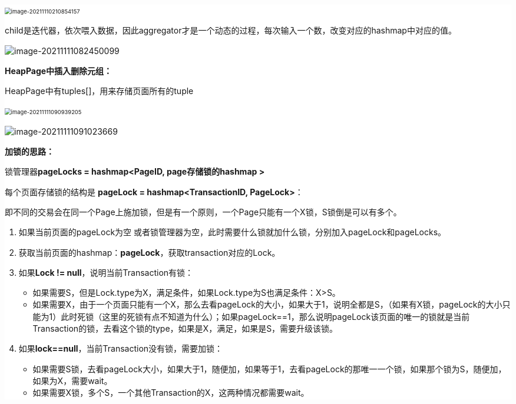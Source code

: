 <img src="https://typora-1306385380.cos.ap-nanjing.myqcloud.com/img/image-20211110210854157.png" alt="image-20211110210854157" style="zoom:67%;" />

child是迭代器，依次喂入数据，因此aggregator才是一个动态的过程，每次输入一个数，改变对应的hashmap中对应的值。

![image-20211111082450099](https://typora-1306385380.cos.ap-nanjing.myqcloud.com/img/image-20211111082450099.png)



**HeapPage中插入删除元组：**

HeapPage中有tuples[]，用来存储页面所有的tuple

<img src="https://typora-1306385380.cos.ap-nanjing.myqcloud.com/img/image-20211111090939205.png" alt="image-20211111090939205" style="zoom:67%;" />



![image-20211111091023669](https://typora-1306385380.cos.ap-nanjing.myqcloud.com/img/image-20211111091023669.png)







**加锁的思路：**

锁管理器**pageLocks = hashmap<PageID, page存储锁的hashmap >**

每个页面存储锁的结构是 **pageLock = hashmap<TransactionID, PageLock>**：

即不同的交易会在同一个Page上施加锁，但是有一个原则，一个Page只能有一个X锁，S锁倒是可以有多个。

1. 如果当前页面的pageLock为空 或者锁管理器为空，此时需要什么锁就加什么锁，分别加入pageLock和pageLocks。

2. 获取当前页面的hashmap：**pageLock**，获取transaction对应的Lock。

3. 如果**Lock != null**，说明当前Transaction有锁：

   - 如果需要S，但是Lock.type为X，满足条件，如果Lock.type为S也满足条件：X>S。
   - 如果需要X，由于一个页面只能有一个X，那么去看pageLock的大小，如果大于1，说明全都是S，（如果有X锁，pageLock的大小只能为1）此时死锁（这里的死锁有点不知道为什么）；如果pageLock==1，那么说明pageLock该页面的唯一的锁就是当前Transaction的锁，去看这个锁的type，如果是X，满足，如果是S，需要升级该锁。

4. 如果**lock==null**，当前Transaction没有锁，需要加锁：

   - 如果需要S锁，去看pageLock大小，如果大于1，随便加，如果等于1，去看pageLock的那唯一一个锁，如果那个锁为S，随便加，如果为X，需要wait。
   - 如果需要X锁，多个S，一个其他Transaction的X，这两种情况都需要wait。

   

